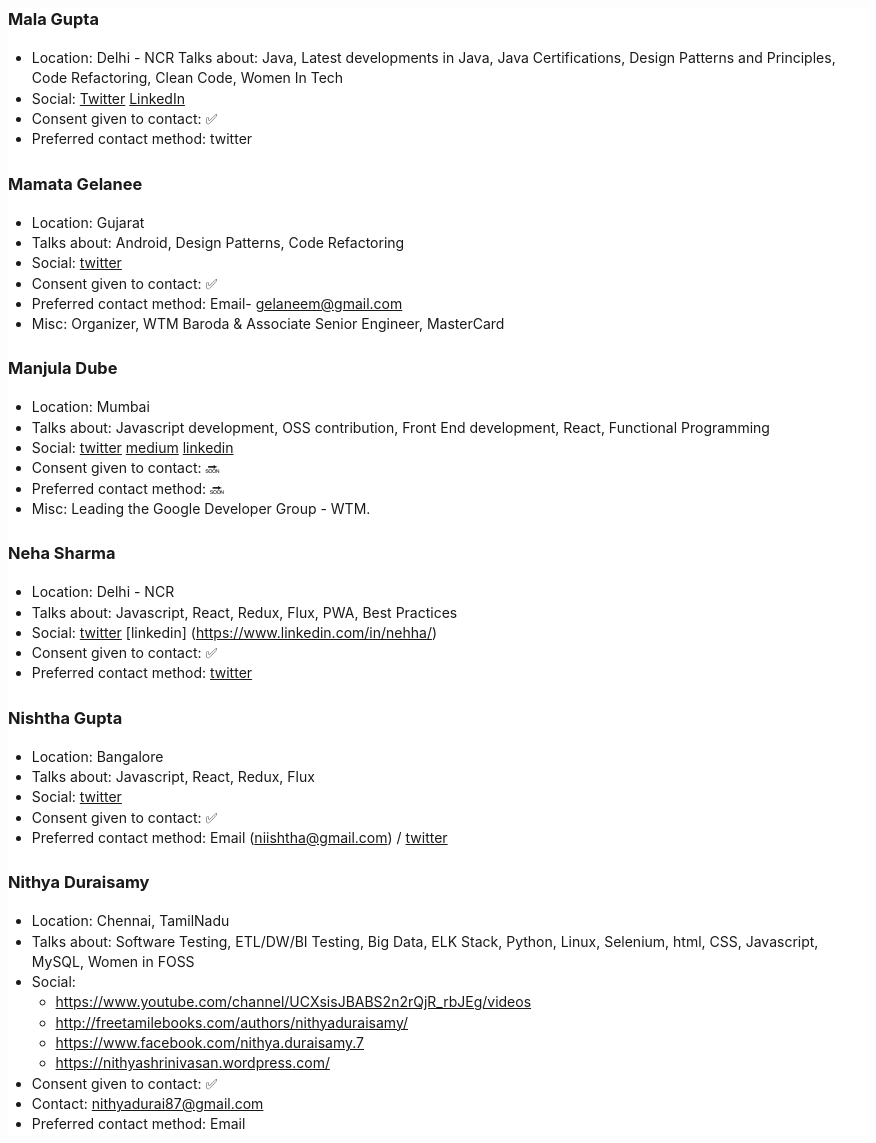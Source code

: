 ### Mala Gupta

- Location: Delhi - NCR
Talks about: Java, Latest developments in Java, Java Certifications, Design Patterns and Principles, Code Refactoring, Clean Code, Women In Tech
- Social: [Twitter](https://twitter.com/eMalaGupta) [LinkedIn](https://www.linkedin.com/in/malagupta/)
- Consent given to contact: ✅
- Preferred contact method: twitter

### Mamata Gelanee

- Location: Gujarat
- Talks about: Android, Design Patterns, Code Refactoring
- Social: [twitter](https://twitter.com/mamatagelanee)
- Consent given to contact: ✅
- Preferred contact method: Email- gelaneem@gmail.com
- Misc: Organizer, WTM Baroda & Associate Senior Engineer, MasterCard

### Manjula Dube

- Location: Mumbai
- Talks about: Javascript development, OSS contribution, Front End development, React, Functional Programming
- Social: [twitter](https://twitter.com/manjula_dube) [medium](https://medium.com/@manjuladube) [linkedin](https://www.linkedin.com/in/manjula-dube-9b5b3550) 
- Consent given to contact: 🔜
- Preferred contact method: 🔜
- Misc: Leading the Google Developer Group - WTM.

### Neha Sharma

- Location: Delhi - NCR
- Talks about: Javascript, React, Redux, Flux, PWA, Best Practices
- Social: [twitter](https://twitter.com/hellonehha) [linkedin] (https://www.linkedin.com/in/nehha/)
- Consent given to contact: ✅
- Preferred contact method: [twitter](https://twitter.com/hellonehha)

### Nishtha Gupta

- Location: Bangalore
- Talks about: Javascript, React, Redux, Flux
- Social: [twitter](https://twitter.com/niishtha1)
- Consent given to contact: ✅
- Preferred contact method: Email (niishtha@gmail.com) / [twitter](https://twitter.com/niishtha1)


### Nithya Duraisamy

- Location: Chennai, TamilNadu
- Talks about: Software Testing, ETL/DW/BI Testing, Big Data, ELK Stack, Python, Linux, Selenium, html, CSS, Javascript, MySQL, Women in FOSS
- Social: 
  - https://www.youtube.com/channel/UCXsisJBABS2n2rQjR_rbJEg/videos
  - http://freetamilebooks.com/authors/nithyaduraisamy/
  - https://www.facebook.com/nithya.duraisamy.7
  - https://nithyashrinivasan.wordpress.com/
- Consent given to contact: ✅ 
- Contact: nithyadurai87@gmail.com
- Preferred contact method: Email
